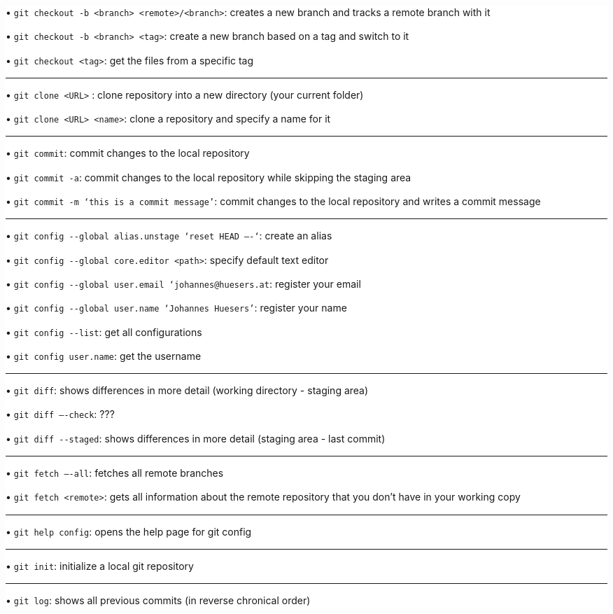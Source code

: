 • `git checkout -b <branch> <remote>/<branch>`: creates a new branch and tracks a remote branch with it

• `git checkout -b <branch> <tag>`: create a new branch based on a tag and switch to it

• `git checkout <tag>`: get the files from a specific tag

---

• `git clone <URL>` : clone repository into a new directory (your current folder)

• `git clone <URL> <name>`: clone a repository and specify a name for it

---

• `git commit`: commit changes to the local repository

• `git commit -a`: commit changes to the local repository while skipping the staging area

• `git commit -m ‘this is a commit message’`: commit changes to the local repository and writes a commit message

---

• `git config --global alias.unstage ‘reset HEAD —-‘`: create an alias

• `git config --global core.editor <path>`: specify default text editor

• `git config --global user.email ‘johannes@huesers.at`: register your email

• `git config --global user.name ‘Johannes Huesers’`: register your name

• `git config --list`: get all configurations

• `git config user.name`: get the username

---

• `git diff`: shows differences in more detail (working directory - staging area)

• `git diff —-check`: ???

• `git diff --staged`: shows differences in more detail (staging area - last commit)

---

• `git fetch —-all`: fetches all remote branches

• `git fetch <remote>`: gets all information about the remote repository that you don’t have in your working copy

---

• `git help config`: opens the help page for git config

---

• `git init`: initialize a local git repository

---

• `git log`: shows all previous commits (in reverse chronical order)
